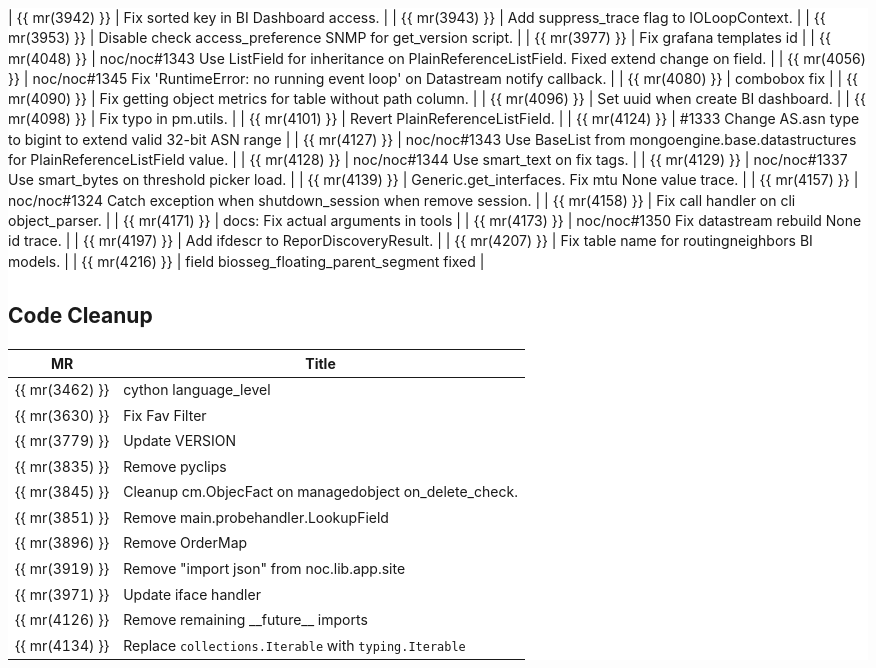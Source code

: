 | {{ mr(3942) }} | Fix sorted key in BI Dashboard access.                                                                |
| {{ mr(3943) }} | Add suppress_trace flag to IOLoopContext.                                                             |
| {{ mr(3953) }} | Disable check access_preference SNMP for get_version script.                                          |
| {{ mr(3977) }} | Fix grafana templates id                                                                              |
| {{ mr(4048) }} | noc/noc#1343 Use ListField for inheritance on PlainReferenceListField. Fixed extend change on field. |
| {{ mr(4056) }} | noc/noc#1345 Fix 'RuntimeError: no running event loop' on Datastream notify callback.                |
| {{ mr(4080) }} | combobox fix                                                                                          |
| {{ mr(4090) }} | Fix getting object metrics for table without path column.                                             |
| {{ mr(4096) }} | Set uuid when create BI dashboard.                                                                    |
| {{ mr(4098) }} | Fix typo in pm.utils.                                                                                 |
| {{ mr(4101) }} | Revert PlainReferenceListField.                                                                       |
| {{ mr(4124) }} | #1333 Change AS.asn type to bigint to extend valid 32-bit ASN range                                  |
| {{ mr(4127) }} | noc/noc#1343 Use BaseList from mongoengine.base.datastructures for PlainReferenceListField value.    |
| {{ mr(4128) }} | noc/noc#1344 Use smart_text on fix tags.                                                             |
| {{ mr(4129) }} | noc/noc#1337 Use smart_bytes on threshold picker load.                                               |
| {{ mr(4139) }} | Generic.get_interfaces. Fix mtu None value trace.                                                     |
| {{ mr(4157) }} | noc/noc#1324 Catch exception when shutdown_session when remove session.                              |
| {{ mr(4158) }} | Fix call handler on cli object_parser.                                                                |
| {{ mr(4171) }} | docs: Fix actual arguments in tools                                                                   |
| {{ mr(4173) }} | noc/noc#1350 Fix datastream rebuild None id trace.                                                   |
| {{ mr(4197) }} | Add ifdescr to ReporDiscoveryResult.                                                                  |
| {{ mr(4207) }} | Fix table name for routingneighbors BI models.                                                        |
| {{ mr(4216) }} | field biosseg_floating_parent_segment fixed                                                           |

## Code Cleanup

| MR             | Title                                                                                                           |
| -------------- | --------------------------------------------------------------------------------------------------------------- |
| {{ mr(3462) }} | cython language_level                                                                                           |
| {{ mr(3630) }} | Fix Fav Filter                                                                                                  |
| {{ mr(3779) }} | Update VERSION                                                                                                  |
| {{ mr(3835) }} | Remove pyclips                                                                                                  |
| {{ mr(3845) }} | Cleanup cm.ObjecFact on managedobject on_delete_check.                                                          |
| {{ mr(3851) }} | Remove main.probehandler.LookupField                                                                            |
| {{ mr(3896) }} | Remove OrderMap                                                                                                 |
| {{ mr(3919) }} | Remove "import json" from noc.lib.app.site                                                                      |
| {{ mr(3971) }} | Update iface handler                                                                                            |
| {{ mr(4126) }} | Remove remaining \_\_future\_\_ imports                                                                         |
| {{ mr(4134) }} | Replace `collections.Iterable` with `typing.Iterable` |